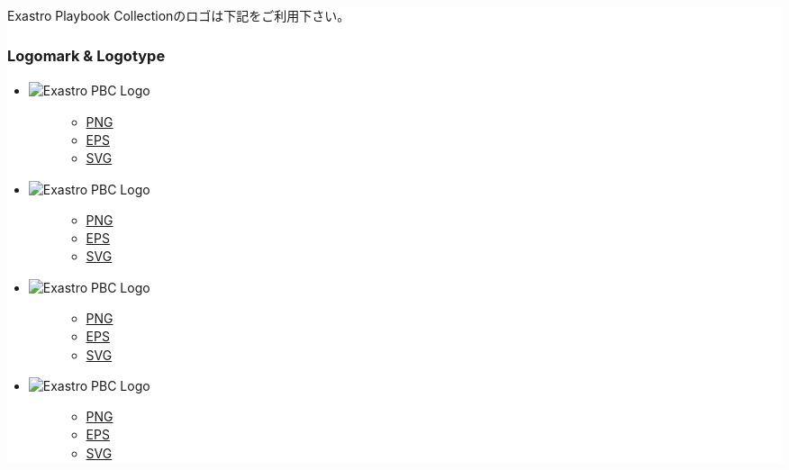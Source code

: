 <p>Exastro Playbook Collectionのロゴは下記をご利用下さい。</p>

<h3>Logomark &amp; Logotype</h3>

<ul class="exastroLogoList">

<li>
<dl>
<dt><img src="./asset/logo/pbc/Exastro-PBC-logo1-rgb.png" alt="Exastro PBC Logo"></dt>
<dd>
<ul>
<li><a class="touch" href="./asset/logo/pbc/Exastro-PBC-logo1-rgb.png" download>PNG</a></li>
<li><a class="touch" href="./asset/logo/pbc/Exastro-PBC-logo1-cmyk.eps" download>EPS</a></li>
<li><a class="touch" href="./asset/logo/pbc/Exastro-PBC-logo1-rgb.svg" download>SVG</a></li>
</ul>
</dd>
</dl>
</li>

<li>
<dl>
<dt><img src="./asset/logo/pbc/Exastro-PBC-logo2-rgb.png" alt="Exastro PBC Logo"></dt>
<dd>
<ul>
<li><a class="touch" href="./asset/logo/pbc/Exastro-PBC-logo2-rgb.png" download>PNG</a></li>
<li><a class="touch" href="./asset/logo/pbc/Exastro-PBC-logo2-cmyk.eps" download>EPS</a></li>
<li><a class="touch" href="./asset/logo/pbc/Exastro-PBC-logo2-rgb.svg" download>SVG</a></li>
</ul>
</dd>
</dl>
</li>

<li>
<dl>
<dt class="white"><img src="./asset/logo/pbc/Exastro-PBC-logo1-white-rgb.png" alt="Exastro PBC Logo"></dt>
<dd>
<ul>
<li><a class="touch" href="./asset/logo/pbc/Exastro-PBC-logo1-white-rgb.png" download>PNG</a></li>
<li><a class="touch" href="./asset/logo/pbc/Exastro-PBC-logo1-white-cmyk.eps" download>EPS</a></li>
<li><a class="touch" href="./asset/logo/pbc/Exastro-PBC-logo1-white-rgb.svg" download>SVG</a></li>
</ul>
</dd>
</dl>
</li>

<li>
<dl>
<dt class="white"><img src="./asset/logo/pbc/Exastro-PBC-logo2-white-rgb.png" alt="Exastro PBC Logo"></dt>
<dd>
<ul>
<li><a class="touch" href="./asset/logo/pbc/Exastro-PBC-logo2-white-rgb.png" download>PNG</a></li>
<li><a class="touch" href="./asset/logo/pbc/Exastro-PBC-logo2-white-cmyk.eps" download>EPS</a></li>
<li><a class="touch" href="./asset/logo/pbc/Exastro-PBC-logo2-white-rgb.svg" download>SVG</a></li>
</ul>
</dd>
</dl>
</li>
